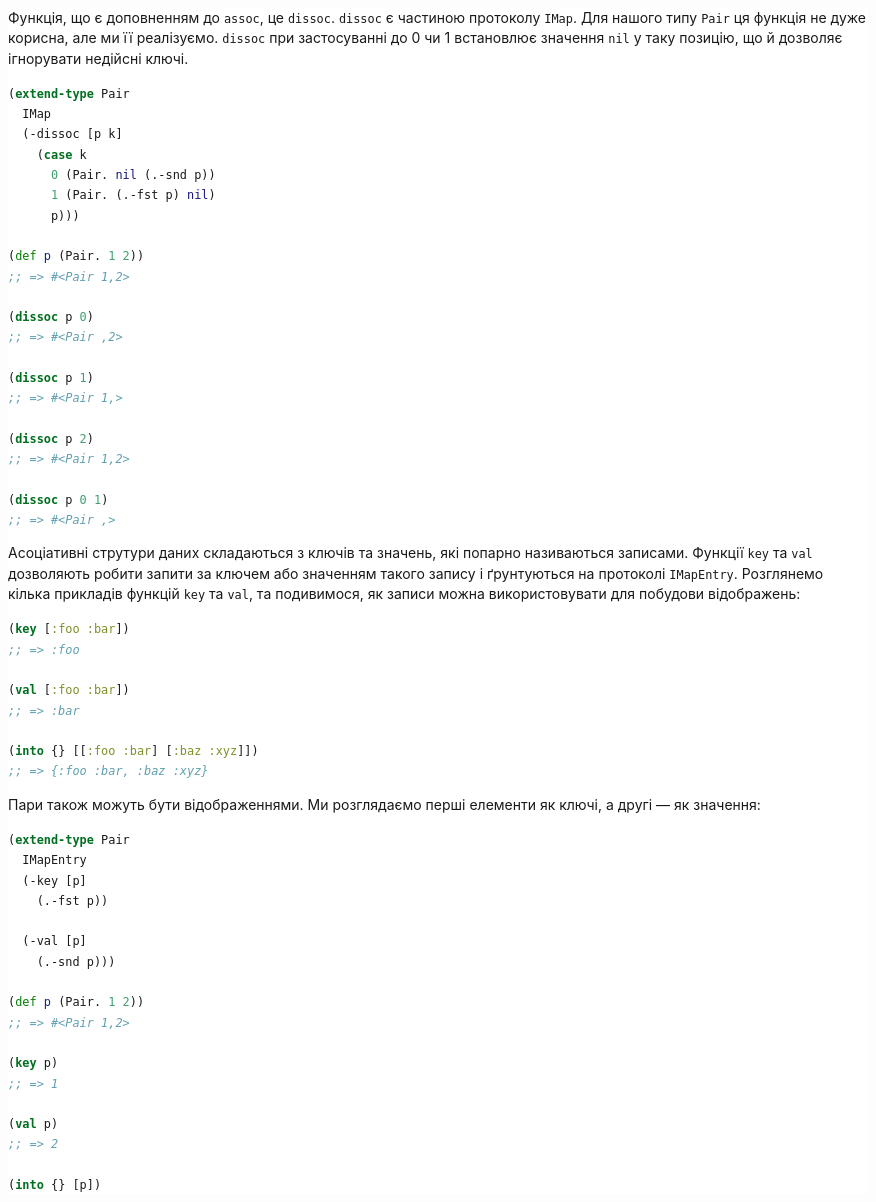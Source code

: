 Функція, що є доповненням до `assoc`, це `dissoc`. `dissoc` є частиною протоколу `IMap`. Для нашого типу `Pair` ця функція не дуже корисна, але ми її реалізуємо. `dissoc` при застосуванні до 0 чи 1 встановлює значення `nil` у таку позицію, що й дозволяє ігнорувати недійсні ключі.

```clojure
(extend-type Pair
  IMap
  (-dissoc [p k]
    (case k
      0 (Pair. nil (.-snd p))
      1 (Pair. (.-fst p) nil)
      p)))

(def p (Pair. 1 2))
;; => #<Pair 1,2>

(dissoc p 0)
;; => #<Pair ,2>

(dissoc p 1)
;; => #<Pair 1,>

(dissoc p 2)
;; => #<Pair 1,2>

(dissoc p 0 1)
;; => #<Pair ,>
```

Асоціативні струтури даних складаються з ключів та значень, які попарно називаються записами. Функції `key` та `val` дозволяють робити запити за ключем або значенням такого запису і ґрунтуються на протоколі `IMapEntry`. Розглянемо кілька прикладів функцій `key` та `val`, та подивимося, як записи можна використовувати для побудови відображень:

```clojure
(key [:foo :bar])
;; => :foo

(val [:foo :bar])
;; => :bar

(into {} [[:foo :bar] [:baz :xyz]])
;; => {:foo :bar, :baz :xyz}
```

Пари також можуть бути відображеннями. Ми розглядаємо перші елементи як ключі, а другі — як значення:

```clojure
(extend-type Pair
  IMapEntry
  (-key [p]
    (.-fst p))

  (-val [p]
    (.-snd p)))

(def p (Pair. 1 2))
;; => #<Pair 1,2>

(key p)
;; => 1

(val p)
;; => 2

(into {} [p])
```